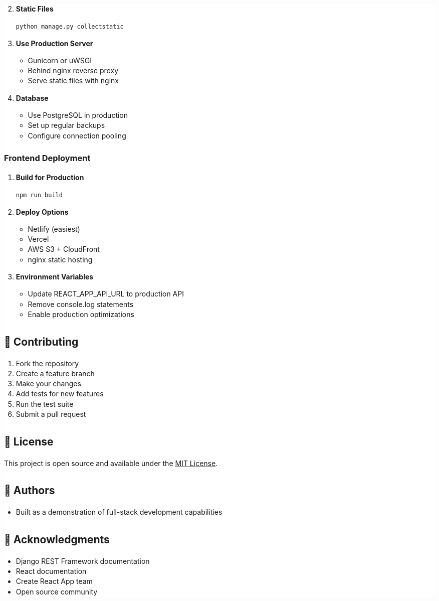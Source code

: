 2. **Static Files**
   ```bash
   python manage.py collectstatic
   ```

3. **Use Production Server**
   - Gunicorn or uWSGI
   - Behind nginx reverse proxy
   - Serve static files with nginx

4. **Database**
   - Use PostgreSQL in production
   - Set up regular backups
   - Configure connection pooling

### Frontend Deployment

1. **Build for Production**
   ```bash
   npm run build
   ```

2. **Deploy Options**
   - Netlify (easiest)
   - Vercel
   - AWS S3 + CloudFront
   - nginx static hosting

3. **Environment Variables**
   - Update REACT_APP_API_URL to production API
   - Remove console.log statements
   - Enable production optimizations

## 🤝 Contributing

1. Fork the repository
2. Create a feature branch
3. Make your changes
4. Add tests for new features
5. Run the test suite
6. Submit a pull request

## 📝 License

This project is open source and available under the [MIT License](LICENSE).

## 👥 Authors

- Built as a demonstration of full-stack development capabilities

## 🙏 Acknowledgments

- Django REST Framework documentation
- React documentation
- Create React App team
- Open source community
